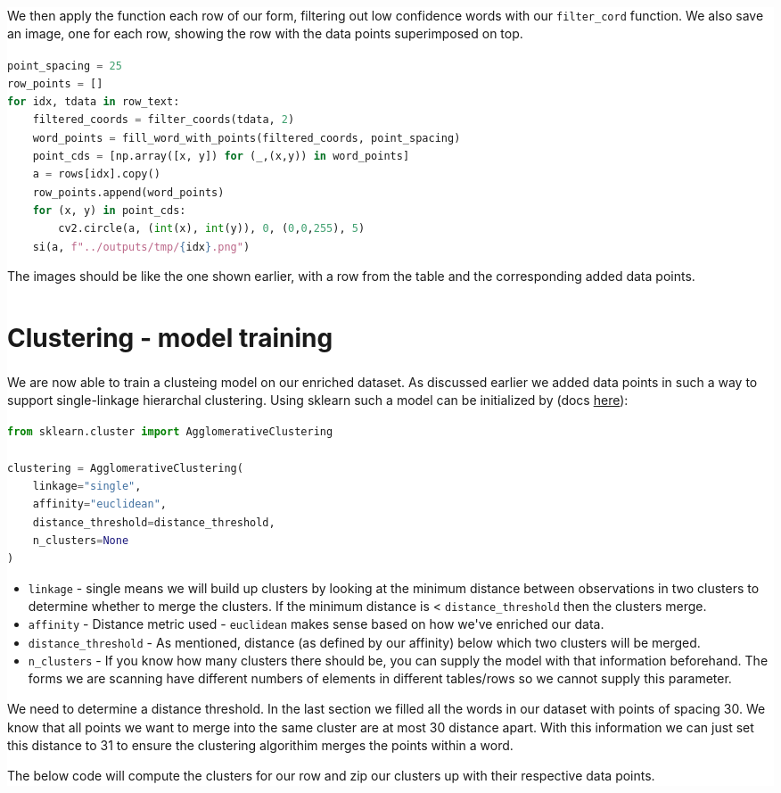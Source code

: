 We then apply the function each row of our form, filtering out low confidence words with our `filter_cord` function. We also save an image, one for each row, showing the row with the data points superimposed on top.
```py
point_spacing = 25
row_points = []
for idx, tdata in row_text:
    filtered_coords = filter_coords(tdata, 2)
    word_points = fill_word_with_points(filtered_coords, point_spacing)
    point_cds = [np.array([x, y]) for (_,(x,y)) in word_points]
    a = rows[idx].copy()
    row_points.append(word_points)
    for (x, y) in point_cds:
        cv2.circle(a, (int(x), int(y)), 0, (0,0,255), 5)
    si(a, f"../outputs/tmp/{idx}.png")
```

The images should be like the one shown earlier, with a row from the table and the corresponding added data points.

# Clustering - model training

We are now able to train a clusteing model on our enriched dataset. As discussed earlier we added data points in such a way to support single-linkage hierarchal clustering. Using sklearn such a model can be initialized by (docs [here](https://scikit-learn.org/stable/modules/generated/sklearn.cluster.AgglomerativeClustering.html)):
```py
from sklearn.cluster import AgglomerativeClustering

clustering = AgglomerativeClustering(
    linkage="single",
    affinity="euclidean",
    distance_threshold=distance_threshold,
    n_clusters=None
)
```
- `linkage` - single means we will build up clusters by looking at the minimum distance between observations in two clusters to determine whether to merge the clusters. If the minimum distance is < `distance_threshold` then the clusters merge.
- `affinity` - Distance metric used - `euclidean` makes sense based on how we've enriched our data.
- `distance_threshold` - As mentioned, distance (as defined by our affinity) below which two clusters will be merged.
- `n_clusters` - If you know how many clusters there should be, you can supply the model with that information beforehand. The forms we are scanning have different numbers of elements in different tables/rows so we cannot supply this parameter.

We need to determine a distance threshold. In the last section we filled all the words in our dataset with points of spacing 30. We know that all points we want to merge into the same cluster are at most 30 distance apart. With this information we can just set this distance to 31 to ensure the clustering algorithim merges the points within a word.

The below code will compute the clusters for our row and zip our clusters up with their respective data points. 
